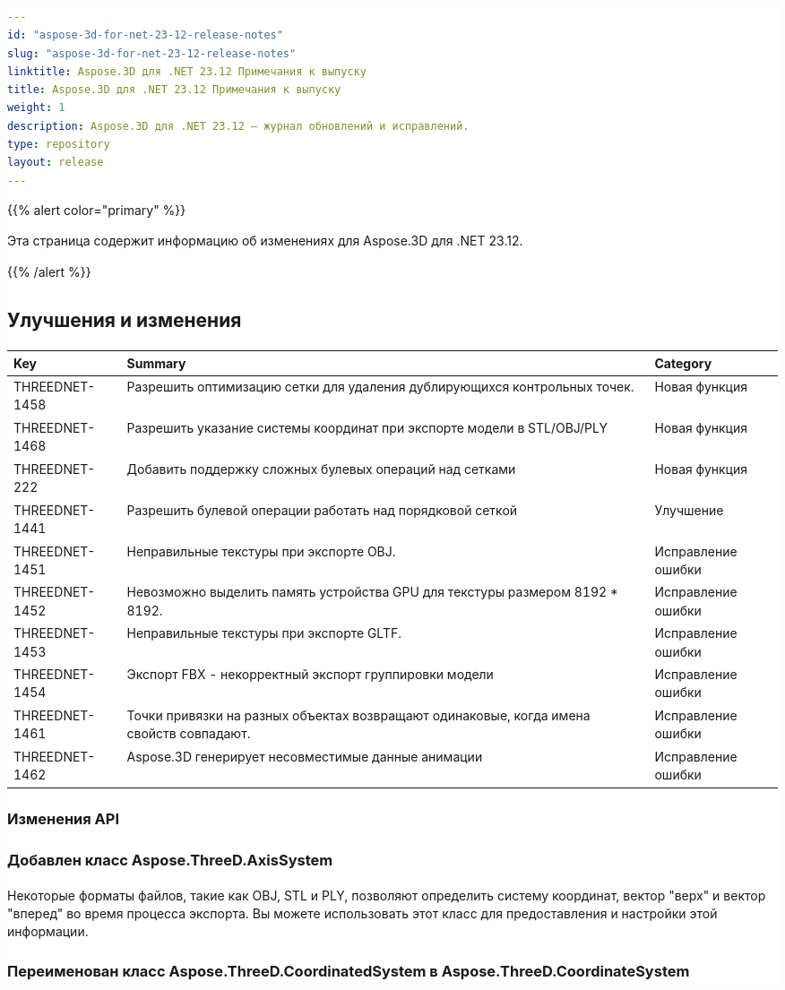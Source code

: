 ```yaml
---
id: "aspose-3d-for-net-23-12-release-notes"
slug: "aspose-3d-for-net-23-12-release-notes"
linktitle: Aspose.3D для .NET 23.12 Примечания к выпуску
title: Aspose.3D для .NET 23.12 Примечания к выпуску
weight: 1
description: Aspose.3D для .NET 23.12 — журнал обновлений и исправлений.
type: repository
layout: release
---
```


{{% alert color="primary" %}}

Эта страница содержит информацию об изменениях для Aspose.3D для .NET 23.12.

{{% /alert %}}
## **Улучшения и изменения**

|**Key**|**Summary**|**Category**|
| :- | :- | :- |
| THREEDNET-1458 | Разрешить оптимизацию сетки для удаления дублирующихся контрольных точек. | Новая функция |
| THREEDNET-1468 | Разрешить указание системы координат при экспорте модели в STL/OBJ/PLY | Новая функция |
| THREEDNET-222 | Добавить поддержку сложных булевых операций над сетками | Новая функция |
| THREEDNET-1441 | Разрешить булевой операции работать над порядковой сеткой | Улучшение |
| THREEDNET-1451 | Неправильные текстуры при экспорте OBJ. | Исправление ошибки |
| THREEDNET-1452 | Невозможно выделить память устройства GPU для текстуры размером 8192 * 8192. | Исправление ошибки |
| THREEDNET-1453 | Неправильные текстуры при экспорте GLTF. | Исправление ошибки |
| THREEDNET-1454 | Экспорт FBX - некорректный экспорт группировки модели | Исправление ошибки |
| THREEDNET-1461 | Точки привязки на разных объектах возвращают одинаковые, когда имена свойств совпадают. | Исправление ошибки |
| THREEDNET-1462 | Aspose.3D генерирует несовместимые данные анимации | Исправление ошибки |



### Изменения API

### Добавлен класс **Aspose.ThreeD.AxisSystem**
Некоторые форматы файлов, такие как OBJ, STL и PLY, позволяют определить систему координат, вектор "верх" и вектор "вперед" во время процесса экспорта. Вы можете использовать этот класс для предоставления и настройки этой информации.

### Переименован класс **Aspose.ThreeD.CoordinatedSystem** в **Aspose.ThreeD.CoordinateSystem**
